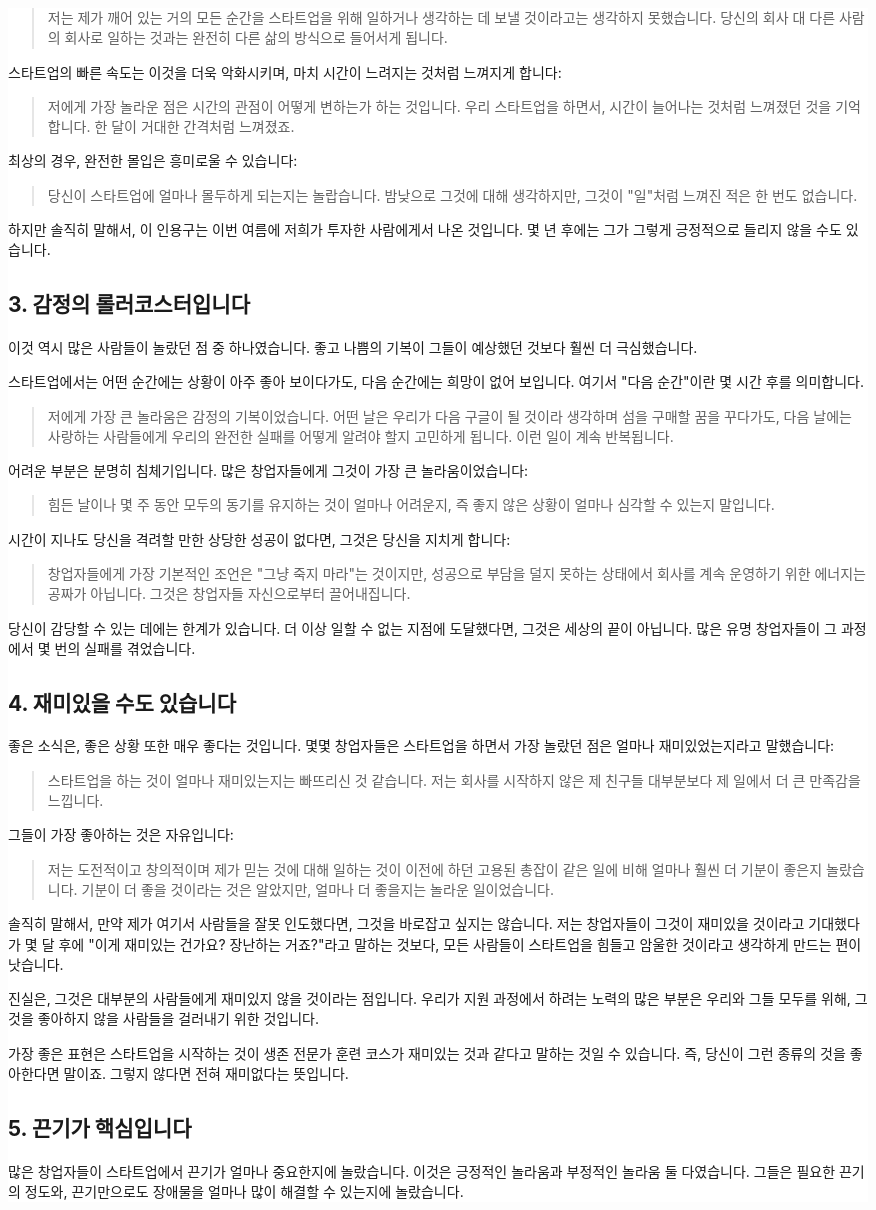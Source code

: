 > 저는 제가 깨어 있는 거의 모든 순간을 스타트업을 위해 일하거나 생각하는 데 보낼 것이라고는 생각하지 못했습니다. 당신의 회사 대 다른 사람의 회사로 일하는 것과는 완전히 다른 삶의 방식으로 들어서게 됩니다.

스타트업의 빠른 속도는 이것을 더욱 악화시키며, 마치 시간이 느려지는 것처럼 느껴지게 합니다:

> 저에게 가장 놀라운 점은 시간의 관점이 어떻게 변하는가 하는 것입니다. 우리 스타트업을 하면서, 시간이 늘어나는 것처럼 느껴졌던 것을 기억합니다. 한 달이 거대한 간격처럼 느껴졌죠.

최상의 경우, 완전한 몰입은 흥미로울 수 있습니다:

> 당신이 스타트업에 얼마나 몰두하게 되는지는 놀랍습니다. 밤낮으로 그것에 대해 생각하지만, 그것이 "일"처럼 느껴진 적은 한 번도 없습니다.

하지만 솔직히 말해서, 이 인용구는 이번 여름에 저희가 투자한 사람에게서 나온 것입니다. 몇 년 후에는 그가 그렇게 긍정적으로 들리지 않을 수도 있습니다.

## 3. 감정의 롤러코스터입니다

이것 역시 많은 사람들이 놀랐던 점 중 하나였습니다. 좋고 나쁨의 기복이 그들이 예상했던 것보다 훨씬 더 극심했습니다.

스타트업에서는 어떤 순간에는 상황이 아주 좋아 보이다가도, 다음 순간에는 희망이 없어 보입니다. 여기서 "다음 순간"이란 몇 시간 후를 의미합니다.

> 저에게 가장 큰 놀라움은 감정의 기복이었습니다. 어떤 날은 우리가 다음 구글이 될 것이라 생각하며 섬을 구매할 꿈을 꾸다가도, 다음 날에는 사랑하는 사람들에게 우리의 완전한 실패를 어떻게 알려야 할지 고민하게 됩니다. 이런 일이 계속 반복됩니다.

어려운 부분은 분명히 침체기입니다. 많은 창업자들에게 그것이 가장 큰 놀라움이었습니다:

> 힘든 날이나 몇 주 동안 모두의 동기를 유지하는 것이 얼마나 어려운지, 즉 좋지 않은 상황이 얼마나 심각할 수 있는지 말입니다.

시간이 지나도 당신을 격려할 만한 상당한 성공이 없다면, 그것은 당신을 지치게 합니다:

> 창업자들에게 가장 기본적인 조언은 "그냥 죽지 마라"는 것이지만, 성공으로 부담을 덜지 못하는 상태에서 회사를 계속 운영하기 위한 에너지는 공짜가 아닙니다. 그것은 창업자들 자신으로부터 끌어내집니다.

당신이 감당할 수 있는 데에는 한계가 있습니다. 더 이상 일할 수 없는 지점에 도달했다면, 그것은 세상의 끝이 아닙니다. 많은 유명 창업자들이 그 과정에서 몇 번의 실패를 겪었습니다.

## 4. 재미있을 수도 있습니다

좋은 소식은, 좋은 상황 또한 매우 좋다는 것입니다. 몇몇 창업자들은 스타트업을 하면서 가장 놀랐던 점은 얼마나 재미있었는지라고 말했습니다:

> 스타트업을 하는 것이 얼마나 재미있는지는 빠뜨리신 것 같습니다. 저는 회사를 시작하지 않은 제 친구들 대부분보다 제 일에서 더 큰 만족감을 느낍니다.

그들이 가장 좋아하는 것은 자유입니다:

> 저는 도전적이고 창의적이며 제가 믿는 것에 대해 일하는 것이 이전에 하던 고용된 총잡이 같은 일에 비해 얼마나 훨씬 더 기분이 좋은지 놀랐습니다. 기분이 더 좋을 것이라는 것은 알았지만, 얼마나 더 좋을지는 놀라운 일이었습니다.

솔직히 말해서, 만약 제가 여기서 사람들을 잘못 인도했다면, 그것을 바로잡고 싶지는 않습니다. 저는 창업자들이 그것이 재미있을 것이라고 기대했다가 몇 달 후에 "이게 재미있는 건가요? 장난하는 거죠?"라고 말하는 것보다, 모든 사람들이 스타트업을 힘들고 암울한 것이라고 생각하게 만드는 편이 낫습니다.

진실은, 그것은 대부분의 사람들에게 재미있지 않을 것이라는 점입니다. 우리가 지원 과정에서 하려는 노력의 많은 부분은 우리와 그들 모두를 위해, 그것을 좋아하지 않을 사람들을 걸러내기 위한 것입니다.

가장 좋은 표현은 스타트업을 시작하는 것이 생존 전문가 훈련 코스가 재미있는 것과 같다고 말하는 것일 수 있습니다. 즉, 당신이 그런 종류의 것을 좋아한다면 말이죠. 그렇지 않다면 전혀 재미없다는 뜻입니다.

## 5. 끈기가 핵심입니다

많은 창업자들이 스타트업에서 끈기가 얼마나 중요한지에 놀랐습니다. 이것은 긍정적인 놀라움과 부정적인 놀라움 둘 다였습니다. 그들은 필요한 끈기의 정도와, 끈기만으로도 장애물을 얼마나 많이 해결할 수 있는지에 놀랐습니다.
